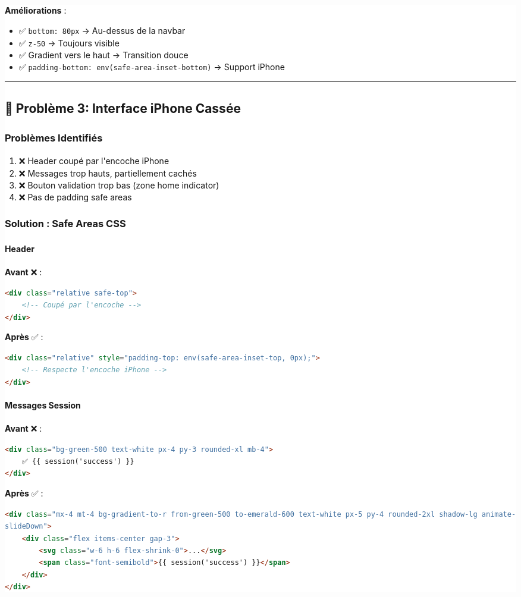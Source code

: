 **Améliorations** :
- ✅ `bottom: 80px` → Au-dessus de la navbar
- ✅ `z-50` → Toujours visible
- ✅ Gradient vers le haut → Transition douce
- ✅ `padding-bottom: env(safe-area-inset-bottom)` → Support iPhone

---

## 📱 **Problème 3: Interface iPhone Cassée**

### **Problèmes Identifiés**
1. ❌ Header coupé par l'encoche iPhone
2. ❌ Messages trop hauts, partiellement cachés
3. ❌ Bouton validation trop bas (zone home indicator)
4. ❌ Pas de padding safe areas

### **Solution : Safe Areas CSS**

#### **Header**

**Avant** ❌ :
```html
<div class="relative safe-top">
    <!-- Coupé par l'encoche -->
</div>
```

**Après** ✅ :
```html
<div class="relative" style="padding-top: env(safe-area-inset-top, 0px);">
    <!-- Respecte l'encoche iPhone -->
</div>
```

#### **Messages Session**

**Avant** ❌ :
```html
<div class="bg-green-500 text-white px-4 py-3 rounded-xl mb-4">
    ✅ {{ session('success') }}
</div>
```

**Après** ✅ :
```html
<div class="mx-4 mt-4 bg-gradient-to-r from-green-500 to-emerald-600 text-white px-5 py-4 rounded-2xl shadow-lg animate-slideDown">
    <div class="flex items-center gap-3">
        <svg class="w-6 h-6 flex-shrink-0">...</svg>
        <span class="font-semibold">{{ session('success') }}</span>
    </div>
</div>
```
